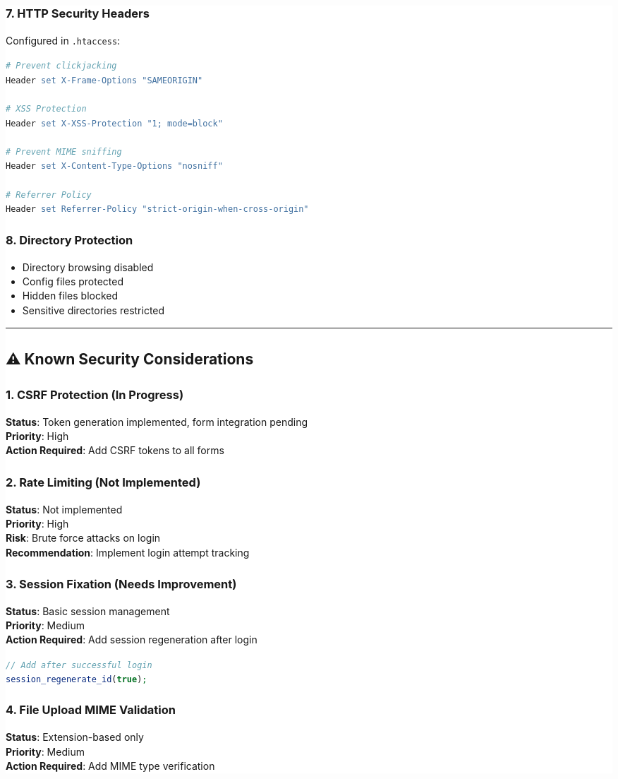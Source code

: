 ### 7. HTTP Security Headers

Configured in `.htaccess`:

```apache
# Prevent clickjacking
Header set X-Frame-Options "SAMEORIGIN"

# XSS Protection
Header set X-XSS-Protection "1; mode=block"

# Prevent MIME sniffing
Header set X-Content-Type-Options "nosniff"

# Referrer Policy
Header set Referrer-Policy "strict-origin-when-cross-origin"
```

### 8. Directory Protection

- Directory browsing disabled
- Config files protected
- Hidden files blocked
- Sensitive directories restricted

---

## ⚠️ Known Security Considerations

### 1. CSRF Protection (In Progress)
**Status**: Token generation implemented, form integration pending  
**Priority**: High  
**Action Required**: Add CSRF tokens to all forms

### 2. Rate Limiting (Not Implemented)
**Status**: Not implemented  
**Priority**: High  
**Risk**: Brute force attacks on login  
**Recommendation**: Implement login attempt tracking

### 3. Session Fixation (Needs Improvement)
**Status**: Basic session management  
**Priority**: Medium  
**Action Required**: Add session regeneration after login

```php
// Add after successful login
session_regenerate_id(true);
```

### 4. File Upload MIME Validation
**Status**: Extension-based only  
**Priority**: Medium  
**Action Required**: Add MIME type verification
